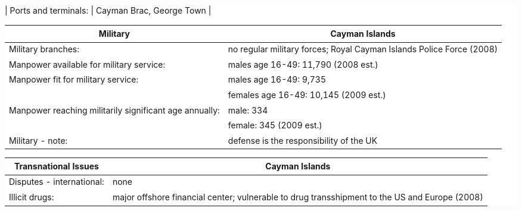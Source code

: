 | Ports and terminals: | Cayman Brac, George Town |


| Military | Cayman Islands |
| --- | --- |
| Military branches: | no regular military forces; Royal Cayman Islands Police Force (2008) |
| Manpower available for military service: | males age 16-49: 11,790 (2008 est.) |
| Manpower fit for military service: | males age 16-49: 9,735 |
| | females age 16-49: 10,145 (2009 est.) |
| Manpower reaching militarily significant age annually: | male: 334 |
| | female: 345 (2009 est.) |
| Military - note: | defense is the responsibility of the UK |


| Transnational Issues | Cayman Islands |
| --- | --- |
| Disputes - international: | none |
| Illicit drugs: | major offshore financial center; vulnerable to drug transshipment to the US and Europe (2008) |
